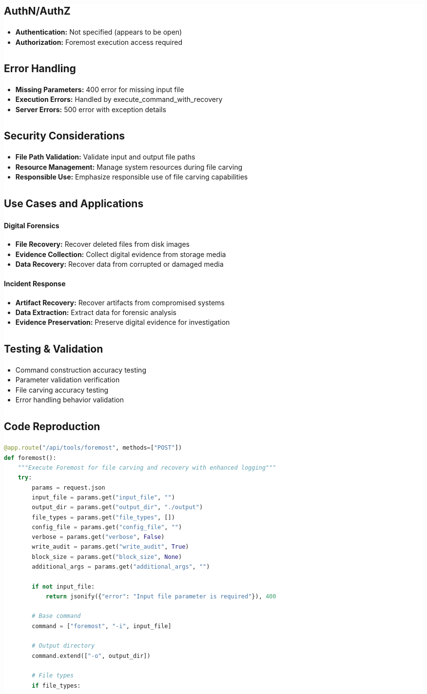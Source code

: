 ## AuthN/AuthZ
- **Authentication:** Not specified (appears to be open)
- **Authorization:** Foremost execution access required

## Error Handling
- **Missing Parameters:** 400 error for missing input file
- **Execution Errors:** Handled by execute_command_with_recovery
- **Server Errors:** 500 error with exception details

## Security Considerations
- **File Path Validation:** Validate input and output file paths
- **Resource Management:** Manage system resources during file carving
- **Responsible Use:** Emphasize responsible use of file carving capabilities

## Use Cases and Applications

#### Digital Forensics
- **File Recovery:** Recover deleted files from disk images
- **Evidence Collection:** Collect digital evidence from storage media
- **Data Recovery:** Recover data from corrupted or damaged media

#### Incident Response
- **Artifact Recovery:** Recover artifacts from compromised systems
- **Data Extraction:** Extract data for forensic analysis
- **Evidence Preservation:** Preserve digital evidence for investigation

## Testing & Validation
- Command construction accuracy testing
- Parameter validation verification
- File carving accuracy testing
- Error handling behavior validation

## Code Reproduction
```python
@app.route("/api/tools/foremost", methods=["POST"])
def foremost():
    """Execute Foremost for file carving and recovery with enhanced logging"""
    try:
        params = request.json
        input_file = params.get("input_file", "")
        output_dir = params.get("output_dir", "./output")
        file_types = params.get("file_types", [])
        config_file = params.get("config_file", "")
        verbose = params.get("verbose", False)
        write_audit = params.get("write_audit", True)
        block_size = params.get("block_size", None)
        additional_args = params.get("additional_args", "")
        
        if not input_file:
            return jsonify({"error": "Input file parameter is required"}), 400
        
        # Base command
        command = ["foremost", "-i", input_file]
        
        # Output directory
        command.extend(["-o", output_dir])
        
        # File types
        if file_types:
```